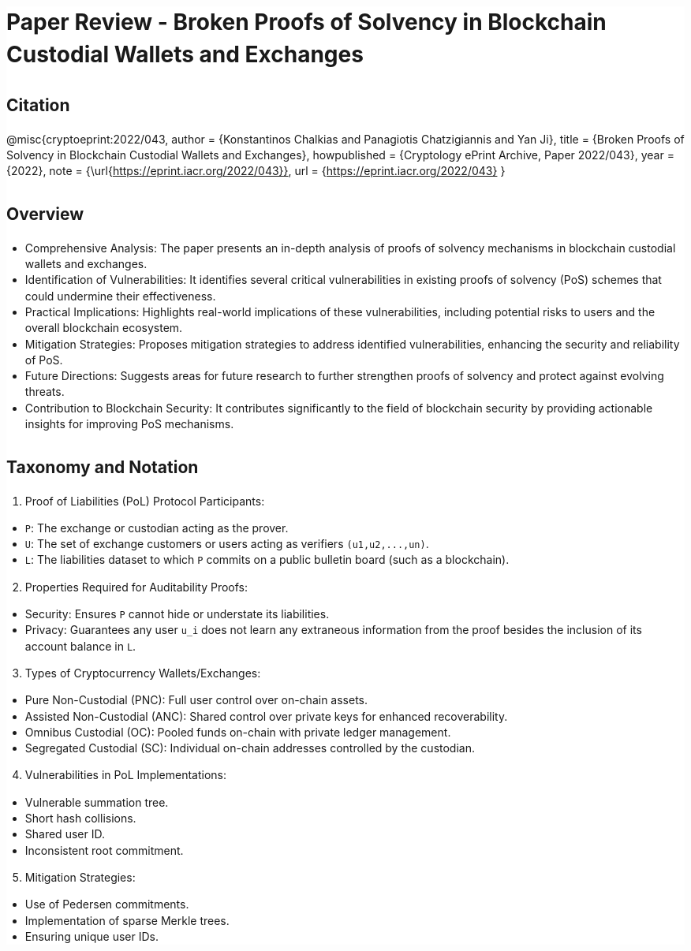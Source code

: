 # Paper Review - Broken Proofs of Solvency in Blockchain Custodial Wallets and Exchanges

## Citation
@misc{cryptoeprint:2022/043,
      author = {Konstantinos Chalkias and Panagiotis Chatzigiannis and Yan Ji},
      title = {Broken Proofs of Solvency in Blockchain Custodial Wallets and Exchanges},
      howpublished = {Cryptology ePrint Archive, Paper 2022/043},
      year = {2022},
      note = {\url{https://eprint.iacr.org/2022/043}},
      url = {https://eprint.iacr.org/2022/043}
}


## Overview
- Comprehensive Analysis: The paper presents an in-depth analysis of proofs of solvency mechanisms in blockchain custodial wallets and exchanges.
- Identification of Vulnerabilities: It identifies several critical vulnerabilities in existing proofs of solvency (PoS) schemes that could undermine their effectiveness.
- Practical Implications: Highlights real-world implications of these vulnerabilities, including potential risks to users and the overall blockchain ecosystem.
- Mitigation Strategies: Proposes mitigation strategies to address identified vulnerabilities, enhancing the security and reliability of PoS.
- Future Directions: Suggests areas for future research to further strengthen proofs of solvency and protect against evolving threats.
- Contribution to Blockchain Security: It contributes significantly to the field of blockchain security by providing actionable insights for improving PoS mechanisms.

## Taxonomy and Notation
1. Proof of Liabilities (PoL) Protocol Participants:
- `P`: The exchange or custodian acting as the prover.
- `U`: The set of exchange customers or users acting as verifiers `(u1,u2,...,un)`.
- `L`: The liabilities dataset to which `P` commits on a public bulletin board (such as a blockchain).
2. Properties Required for Auditability Proofs:
- Security: Ensures `P` cannot hide or understate its liabilities.
- Privacy: Guarantees any user `u_i` does not learn any extraneous information from the proof besides the inclusion of its account balance in `L`.
3. Types of Cryptocurrency Wallets/Exchanges:
- Pure Non-Custodial (PNC): Full user control over on-chain assets.
- Assisted Non-Custodial (ANC): Shared control over private keys for enhanced recoverability.
- Omnibus Custodial (OC): Pooled funds on-chain with private ledger management.
- Segregated Custodial (SC): Individual on-chain addresses controlled by the custodian.
4. Vulnerabilities in PoL Implementations:
- Vulnerable summation tree.
- Short hash collisions.
- Shared user ID.
- Inconsistent root commitment.
5. Mitigation Strategies:
- Use of Pedersen commitments.
- Implementation of sparse Merkle trees.
- Ensuring unique user IDs.
